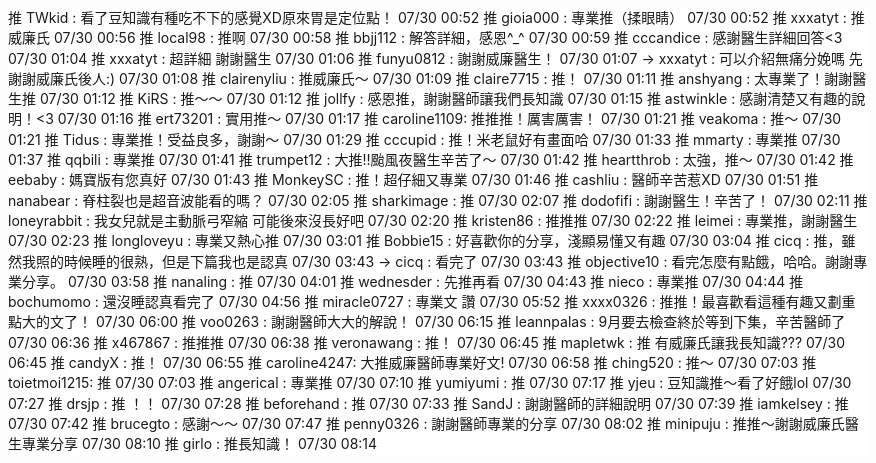 推 TWkid : 看了豆知識有種吃不下的感覺XD原來胃是定位點！ 07/30 00:52
推 gioia000 : 專業推（揉眼睛） 07/30 00:52
推 xxxatyt : 推威廉氏 07/30 00:56
推 local98 : 推啊 07/30 00:58
推 bbjj112 : 解答詳細，感恩^\_^ 07/30 00:59
推 cccandice : 感謝醫生詳細回答<3 07/30 01:04
推 xxxatyt : 超詳細 謝謝醫生 07/30 01:06
推 funyu0812 : 謝謝威廉醫生！ 07/30 01:07
→ xxxatyt : 可以介紹無痛分娩嗎 先謝謝威廉氏後人:) 07/30 01:08
推 clairenyliu : 推威廉氏～ 07/30 01:09
推 claire7715 : 推！ 07/30 01:11
推 anshyang : 太專業了！謝謝醫生推 07/30 01:12
推 KiRS : 推～～ 07/30 01:12
推 jollfy : 感恩推，謝謝醫師讓我們長知識 07/30 01:15
推 astwinkle : 感謝清楚又有趣的說明！<3 07/30 01:16
推 ert73201 : 實用推～ 07/30 01:17
推 caroline1109: 推推推！厲害厲害！ 07/30 01:21
推 veakoma : 推～ 07/30 01:21
推 Tidus : 專業推！受益良多，謝謝～ 07/30 01:29
推 cccupid : 推！米老鼠好有畫面哈 07/30 01:33
推 mmarty : 專業推 07/30 01:37
推 qqbili : 專業推 07/30 01:41
推 trumpet12 : 大推!!颱風夜醫生辛苦了～ 07/30 01:42
推 heartthrob : 太強，推～ 07/30 01:42
推 eebaby : 媽寶版有您真好 07/30 01:43
推 MonkeySC : 推！超仔細又專業 07/30 01:46
推 cashliu : 醫師辛苦惹XD 07/30 01:51
推 nanabear : 脊柱裂也是超音波能看的嗎？ 07/30 02:05
推 sharkimage : 推 07/30 02:07
推 dodofifi : 謝謝醫生！辛苦了！ 07/30 02:11
推 loneyrabbit : 我女兒就是主動脈弓窄縮 可能後來沒長好吧 07/30 02:20
推 kristen86 : 推推推 07/30 02:22
推 leimei : 專業推，謝謝醫生 07/30 02:23
推 longloveyu : 專業又熱心推 07/30 03:01
推 Bobbie15 : 好喜歡你的分享，淺顯易懂又有趣 07/30 03:04
推 cicq : 推，雖然我照的時候睡的很熟，但是下篇我也是認真 07/30 03:43
→ cicq : 看完了 07/30 03:43
推 objective10 : 看完怎麼有點餓，哈哈。謝謝專業分享。 07/30 03:58
推 nanaling : 推 07/30 04:01
推 wednesder : 先推再看 07/30 04:43
推 nieco : 專業推 07/30 04:44
推 bochumomo : 還沒睡認真看完了 07/30 04:56
推 miracle0727 : 專業文 讚 07/30 05:52
推 xxxx0326 : 推推！最喜歡看這種有趣又劃重點大的文了！ 07/30 06:00
推 voo0263 : 謝謝醫師大大的解說！ 07/30 06:15
推 leannpalas : 9月要去檢查終於等到下集，辛苦醫師了 07/30 06:36
推 x467867 : 推推推 07/30 06:38
推 veronawang : 推！ 07/30 06:45
推 mapletwk : 推 有威廉氏讓我長知識??? 07/30 06:45
推 candyX : 推！ 07/30 06:55
推 caroline4247: 大推威廉醫師專業好文! 07/30 06:58
推 ching520 : 推～ 07/30 07:03
推 toietmoi1215: 推 07/30 07:03
推 angerical : 專業推 07/30 07:10
推 yumiyumi : 推 07/30 07:17
推 yjeu : 豆知識推～看了好餓lol 07/30 07:27
推 drsjp : 推 ！！ 07/30 07:28
推 beforehand : 推 07/30 07:33
推 SandJ : 謝謝醫師的詳細說明 07/30 07:39
推 iamkelsey : 推 07/30 07:42
推 brucegto : 感謝～～ 07/30 07:47
推 penny0326 : 謝謝醫師專業的分享 07/30 08:02
推 minipuju : 推推～謝謝威廉氏醫生專業分享 07/30 08:10
推 girlo : 推長知識！ 07/30 08:14